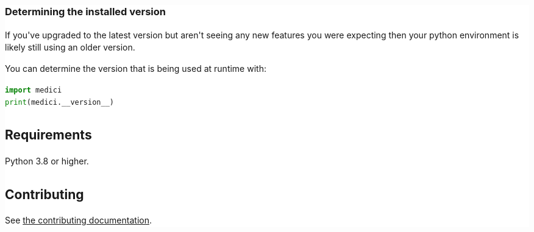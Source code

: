 ### Determining the installed version

If you've upgraded to the latest version but aren't seeing any new features you were expecting then your python environment is likely still using an older version.

You can determine the version that is being used at runtime with:

```py
import medici
print(medici.__version__)
```

## Requirements

Python 3.8 or higher.

## Contributing

See [the contributing documentation](./CONTRIBUTING.md).
